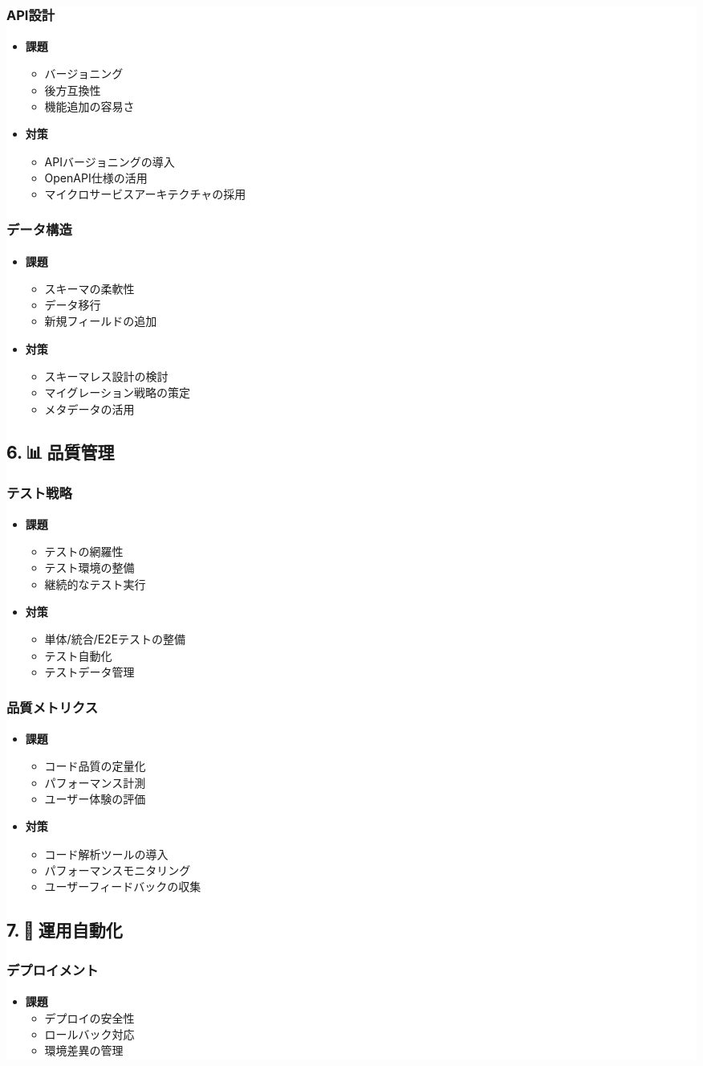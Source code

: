 ### API設計
- **課題**
  - バージョニング
  - 後方互換性
  - 機能追加の容易さ

- **対策**
  - APIバージョニングの導入
  - OpenAPI仕様の活用
  - マイクロサービスアーキテクチャの採用

### データ構造
- **課題**
  - スキーマの柔軟性
  - データ移行
  - 新規フィールドの追加

- **対策**
  - スキーマレス設計の検討
  - マイグレーション戦略の策定
  - メタデータの活用

## 6. 📊 品質管理

### テスト戦略
- **課題**
  - テストの網羅性
  - テスト環境の整備
  - 継続的なテスト実行

- **対策**
  - 単体/統合/E2Eテストの整備
  - テスト自動化
  - テストデータ管理

### 品質メトリクス
- **課題**
  - コード品質の定量化
  - パフォーマンス計測
  - ユーザー体験の評価

- **対策**
  - コード解析ツールの導入
  - パフォーマンスモニタリング
  - ユーザーフィードバックの収集

## 7. 💫 運用自動化

### デプロイメント
- **課題**
  - デプロイの安全性
  - ロールバック対応
  - 環境差異の管理
